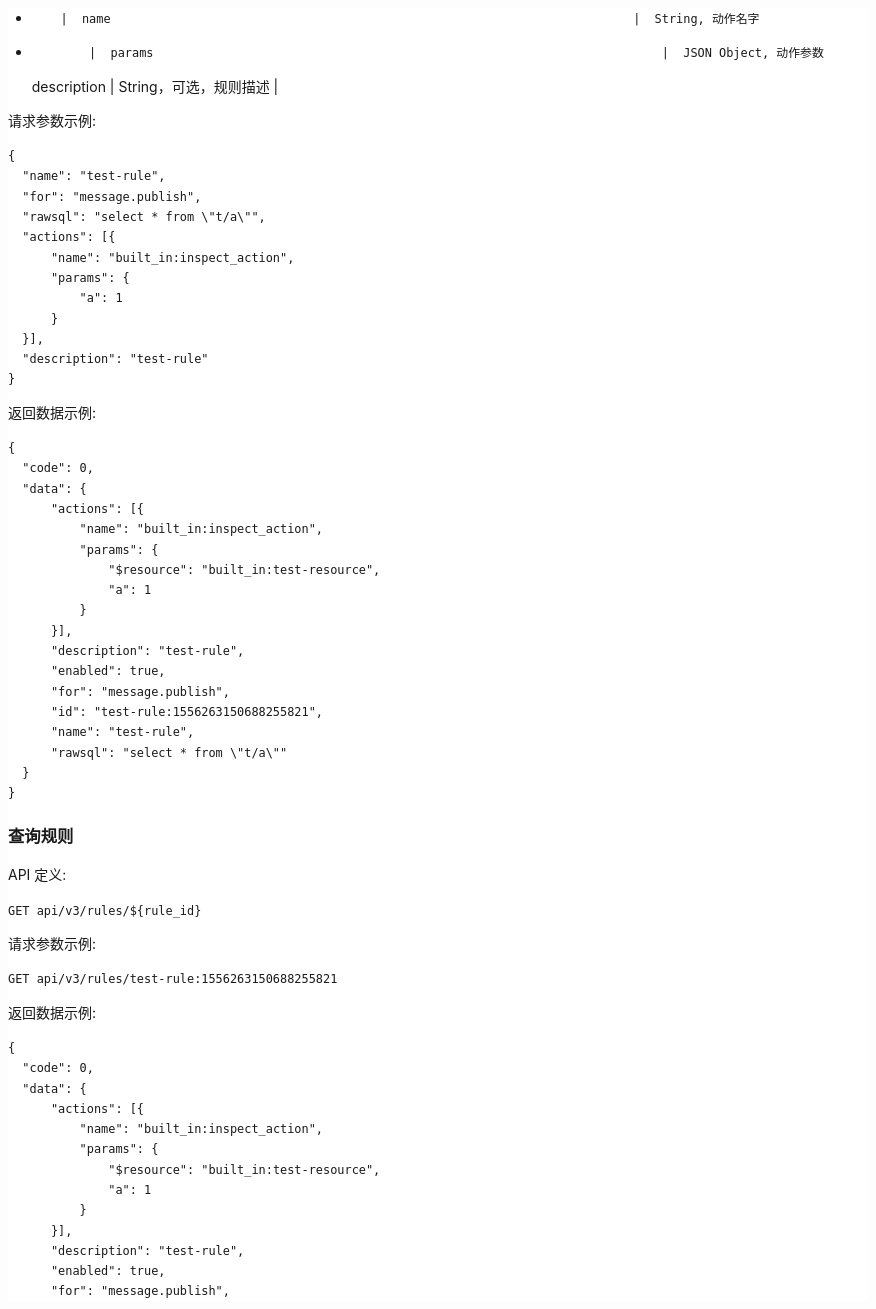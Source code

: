 -         |  name                                                                         |  String, 动作名字

-             |  params                                                                       |  JSON Object, 动作参数
  description | String，可选，规则描述 |

请求参数示例:

    {
      "name": "test-rule",
      "for": "message.publish",
      "rawsql": "select * from \"t/a\"",
      "actions": [{
          "name": "built_in:inspect_action",
          "params": {
              "a": 1
          }
      }],
      "description": "test-rule"
    }

返回数据示例:

    {
      "code": 0,
      "data": {
          "actions": [{
              "name": "built_in:inspect_action",
              "params": {
                  "$resource": "built_in:test-resource",
                  "a": 1
              }
          }],
          "description": "test-rule",
          "enabled": true,
          "for": "message.publish",
          "id": "test-rule:1556263150688255821",
          "name": "test-rule",
          "rawsql": "select * from \"t/a\""
      }
    }

### 查询规则

API 定义:

    GET api/v3/rules/${rule_id}

请求参数示例:

    GET api/v3/rules/test-rule:1556263150688255821

返回数据示例:

    {
      "code": 0,
      "data": {
          "actions": [{
              "name": "built_in:inspect_action",
              "params": {
                  "$resource": "built_in:test-resource",
                  "a": 1
              }
          }],
          "description": "test-rule",
          "enabled": true,
          "for": "message.publish",